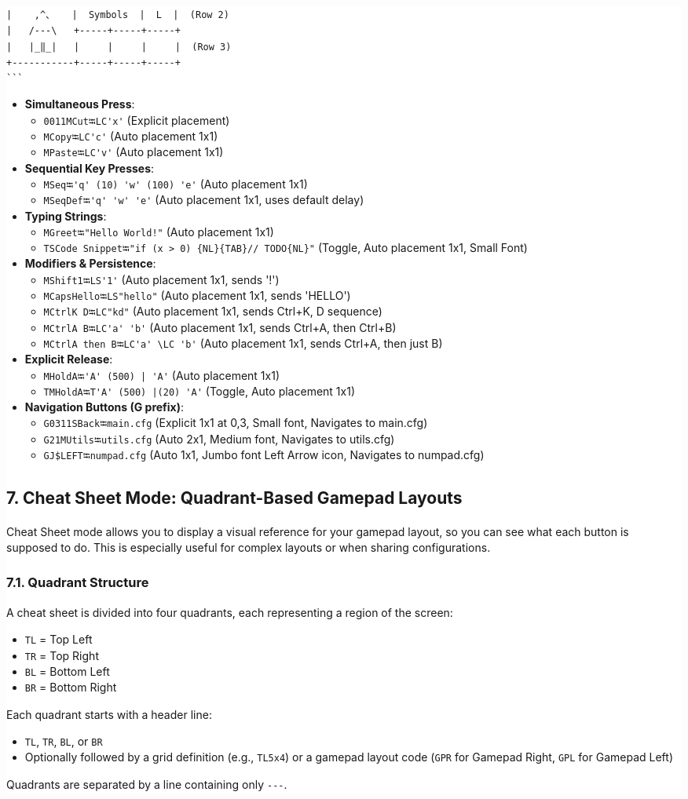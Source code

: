     |    ,^、   |  Symbols  |  L  |  (Row 2)
    |   /---\   +-----+-----+-----+
    |   |_‖_|   |     |     |     |  (Row 3)
    +-----------+-----+-----+-----+
    ```
*   **Simultaneous Press**:
    *   `0011MCut⭾LC'x'` (Explicit placement)
    *   `MCopy⭾LC'c'` (Auto placement 1x1)
    *   `MPaste⭾LC'v'` (Auto placement 1x1)
*   **Sequential Key Presses**:
    *   `MSeq⭾'q' (10) 'w' (100) 'e'` (Auto placement 1x1)
    *   `MSeqDef⭾'q' 'w' 'e'` (Auto placement 1x1, uses default delay)
*   **Typing Strings**:
    *   `MGreet⭾"Hello World!"` (Auto placement 1x1)
    *   `TSCode Snippet⭾"if (x > 0) {NL}{TAB}// TODO{NL}"` (Toggle, Auto placement 1x1, Small Font)
*   **Modifiers & Persistence**:
    *   `MShift1⭾LS'1'` (Auto placement 1x1, sends '!')
    *   `MCapsHello⭾LS"hello"` (Auto placement 1x1, sends 'HELLO')
    *   `MCtrlK D⭾LC"kd"` (Auto placement 1x1, sends Ctrl+K, D sequence)
    *   `MCtrlA B⭾LC'a' 'b'` (Auto placement 1x1, sends Ctrl+A, then Ctrl+B)
    *   `MCtrlA then B⭾LC'a' \LC 'b'` (Auto placement 1x1, sends Ctrl+A, then just B)
*   **Explicit Release**:
    *   `MHoldA⭾'A' (500) | 'A'` (Auto placement 1x1)
    *   `TMHoldA⭾T'A' (500) |(20) 'A'` (Toggle, Auto placement 1x1)
*   **Navigation Buttons (G prefix)**:
    *   `G0311SBack⭾main.cfg` (Explicit 1x1 at 0,3, Small font, Navigates to main.cfg)
    *   `G21MUtils⭾utils.cfg` (Auto 2x1, Medium font, Navigates to utils.cfg)
    *   `GJ$LEFT⭾numpad.cfg` (Auto 1x1, Jumbo font Left Arrow icon, Navigates to numpad.cfg)

## 7. Cheat Sheet Mode: Quadrant-Based Gamepad Layouts

Cheat Sheet mode allows you to display a visual reference for your gamepad layout, so you can see what each button is supposed to do. This is especially useful for complex layouts or when sharing configurations.

### 7.1. Quadrant Structure

A cheat sheet is divided into four quadrants, each representing a region of the screen:

- `TL` = Top Left
- `TR` = Top Right
- `BL` = Bottom Left
- `BR` = Bottom Right

Each quadrant starts with a header line:
- `TL`, `TR`, `BL`, or `BR`
- Optionally followed by a grid definition (e.g., `TL5x4`) or a gamepad layout code (`GPR` for Gamepad Right, `GPL` for Gamepad Left)

Quadrants are separated by a line containing only `---`.
